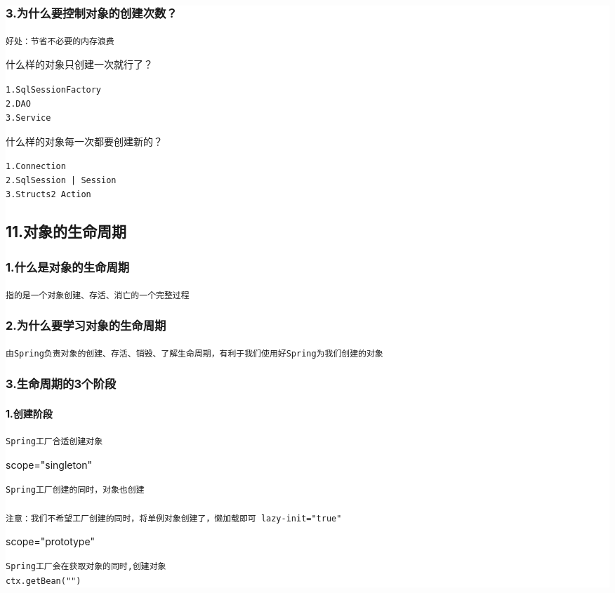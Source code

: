 ### 3.为什么要控制对象的创建次数？

````markdown
好处：节省不必要的内存浪费
````

什么样的对象只创建一次就行了？

````markdown
1.SqlSessionFactory
2.DAO
3.Service
````

什么样的对象每一次都要创建新的？

````
1.Connection
2.SqlSession | Session
3.Structs2 Action
````

## 11.对象的生命周期

### 1.什么是对象的生命周期

````
指的是一个对象创建、存活、消亡的一个完整过程
````

### 2.为什么要学习对象的生命周期

````
由Spring负责对象的创建、存活、销毁、了解生命周期，有利于我们使用好Spring为我们创建的对象
````

### 3.生命周期的3个阶段

#### 1.创建阶段

````
Spring工厂合适创建对象
````

scope="singleton"

````
Spring工厂创建的同时，对象也创建

注意：我们不希望工厂创建的同时，将单例对象创建了，懒加载即可 lazy-init="true"
````

scope="prototype"

````
Spring工厂会在获取对象的同时,创建对象
ctx.getBean("")
````
